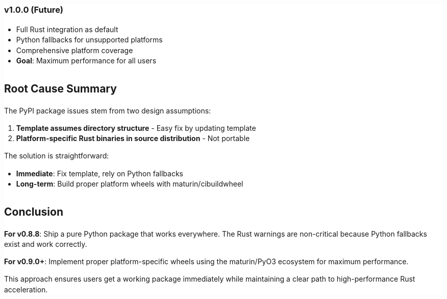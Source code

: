 ### v1.0.0 (Future)
- Full Rust integration as default
- Python fallbacks for unsupported platforms
- Comprehensive platform coverage
- **Goal**: Maximum performance for all users

## Root Cause Summary

The PyPI package issues stem from two design assumptions:
1. **Template assumes directory structure** - Easy fix by updating template
2. **Platform-specific Rust binaries in source distribution** - Not portable

The solution is straightforward:
- **Immediate**: Fix template, rely on Python fallbacks
- **Long-term**: Build proper platform wheels with maturin/cibuildwheel

## Conclusion

**For v0.8.8**: Ship a pure Python package that works everywhere. The Rust warnings are non-critical because Python fallbacks exist and work correctly.

**For v0.9.0+**: Implement proper platform-specific wheels using the maturin/PyO3 ecosystem for maximum performance.

This approach ensures users get a working package immediately while maintaining a clear path to high-performance Rust acceleration.